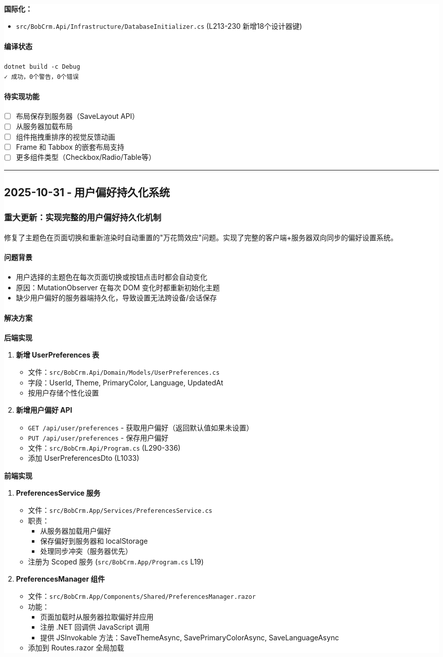 **国际化：**
- `src/BobCrm.Api/Infrastructure/DatabaseInitializer.cs` (L213-230 新增18个设计器键)

#### 编译状态
```
dotnet build -c Debug
✓ 成功，0个警告，0个错误
```

#### 待实现功能
- [ ] 布局保存到服务器（SaveLayout API）
- [ ] 从服务器加载布局
- [ ] 组件拖拽重排序的视觉反馈动画
- [ ] Frame 和 Tabbox 的嵌套布局支持
- [ ] 更多组件类型（Checkbox/Radio/Table等）

---

## 2025-10-31 - 用户偏好持久化系统

### 重大更新：实现完整的用户偏好持久化机制

修复了主题色在页面切换和重新渲染时自动重置的"万花筒效应"问题。实现了完整的客户端+服务器双向同步的偏好设置系统。

#### 问题背景
- 用户选择的主题色在每次页面切换或按钮点击时都会自动变化
- 原因：MutationObserver 在每次 DOM 变化时都重新初始化主题
- 缺少用户偏好的服务器端持久化，导致设置无法跨设备/会话保存

#### 解决方案

**后端实现**
1. **新增 UserPreferences 表**
   - 文件：`src/BobCrm.Api/Domain/Models/UserPreferences.cs`
   - 字段：UserId, Theme, PrimaryColor, Language, UpdatedAt
   - 按用户存储个性化设置

2. **新增用户偏好 API**
   - `GET /api/user/preferences` - 获取用户偏好（返回默认值如果未设置）
   - `PUT /api/user/preferences` - 保存用户偏好
   - 文件：`src/BobCrm.Api/Program.cs` (L290-336)
   - 添加 UserPreferencesDto (L1033)

**前端实现**
1. **PreferencesService 服务**
   - 文件：`src/BobCrm.App/Services/PreferencesService.cs`
   - 职责：
     - 从服务器加载用户偏好
     - 保存偏好到服务器和 localStorage
     - 处理同步冲突（服务器优先）
   - 注册为 Scoped 服务 (`src/BobCrm.App/Program.cs` L19)

2. **PreferencesManager 组件**
   - 文件：`src/BobCrm.App/Components/Shared/PreferencesManager.razor`
   - 功能：
     - 页面加载时从服务器拉取偏好并应用
     - 注册 .NET 回调供 JavaScript 调用
     - 提供 JSInvokable 方法：SaveThemeAsync, SavePrimaryColorAsync, SaveLanguageAsync
   - 添加到 Routes.razor 全局加载
